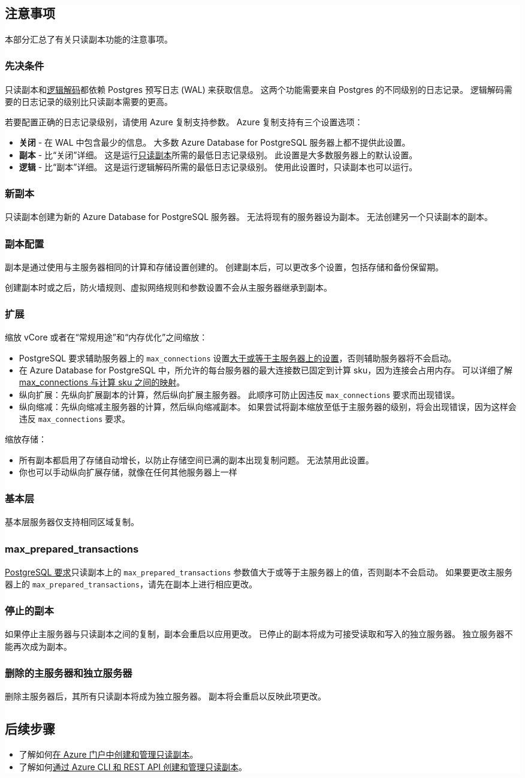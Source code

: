 ## <a name="considerations"></a>注意事项

本部分汇总了有关只读副本功能的注意事项。

### <a name="prerequisites"></a>先决条件
只读副本和[逻辑解码](concepts-logical.md)都依赖 Postgres 预写日志 (WAL) 来获取信息。 这两个功能需要来自 Postgres 的不同级别的日志记录。 逻辑解码需要的日志记录的级别比只读副本需要的更高。

若要配置正确的日志记录级别，请使用 Azure 复制支持参数。 Azure 复制支持有三个设置选项：

* **关闭** - 在 WAL 中包含最少的信息。 大多数 Azure Database for PostgreSQL 服务器上都不提供此设置。  
* **副本** - 比“关闭”详细。 这是运行[只读副本](concepts-read-replicas.md)所需的最低日志记录级别。 此设置是大多数服务器上的默认设置。
* **逻辑** - 比“副本”详细。 这是运行逻辑解码所需的最低日志记录级别。 使用此设置时，只读副本也可以运行。


### <a name="new-replicas"></a>新副本
只读副本创建为新的 Azure Database for PostgreSQL 服务器。 无法将现有的服务器设为副本。 无法创建另一个只读副本的副本。

### <a name="replica-configuration"></a>副本配置
副本是通过使用与主服务器相同的计算和存储设置创建的。 创建副本后，可以更改多个设置，包括存储和备份保留期。

创建副本时或之后，防火墙规则、虚拟网络规则和参数设置不会从主服务器继承到副本。

### <a name="scaling"></a>扩展
缩放 vCore 或者在“常规用途”和“内存优化”之间缩放：
* PostgreSQL 要求辅助服务器上的 `max_connections` 设置[大于或等于主服务器上的设置](https://www.postgresql.org/docs/current/hot-standby.html)，否则辅助服务器将不会启动。
* 在 Azure Database for PostgreSQL 中，所允许的每台服务器的最大连接数已固定到计算 sku，因为连接会占用内存。 可以详细了解 [max_connections 与计算 sku 之间的映射](concepts-limits.md)。
* 纵向扩展：先纵向扩展副本的计算，然后纵向扩展主服务器。 此顺序可防止因违反 `max_connections` 要求而出现错误。
* 纵向缩减：先纵向缩减主服务器的计算，然后纵向缩减副本。 如果尝试将副本缩放至低于主服务器的级别，将会出现错误，因为这样会违反 `max_connections` 要求。

缩放存储：
* 所有副本都启用了存储自动增长，以防止存储空间已满的副本出现复制问题。 无法禁用此设置。
* 你也可以手动纵向扩展存储，就像在任何其他服务器上一样


### <a name="basic-tier"></a>基本层
基本层服务器仅支持相同区域复制。

### <a name="max_prepared_transactions"></a>max_prepared_transactions
[PostgreSQL 要求](https://www.postgresql.org/docs/current/runtime-config-resource.html#GUC-MAX-PREPARED-TRANSACTIONS)只读副本上的 `max_prepared_transactions` 参数值大于或等于主服务器上的值，否则副本不会启动。 如果要更改主服务器上的 `max_prepared_transactions`，请先在副本上进行相应更改。

### <a name="stopped-replicas"></a>停止的副本
如果停止主服务器与只读副本之间的复制，副本会重启以应用更改。 已停止的副本将成为可接受读取和写入的独立服务器。 独立服务器不能再次成为副本。

### <a name="deleted-primary-and-standalone-servers"></a>删除的主服务器和独立服务器
删除主服务器后，其所有只读副本将成为独立服务器。 副本将会重启以反映此项更改。

## <a name="next-steps"></a>后续步骤
* 了解如何[在 Azure 门户中创建和管理只读副本](howto-read-replicas-portal.md)。
* 了解如何[通过 Azure CLI 和 REST API 创建和管理只读副本](howto-read-replicas-cli.md)。